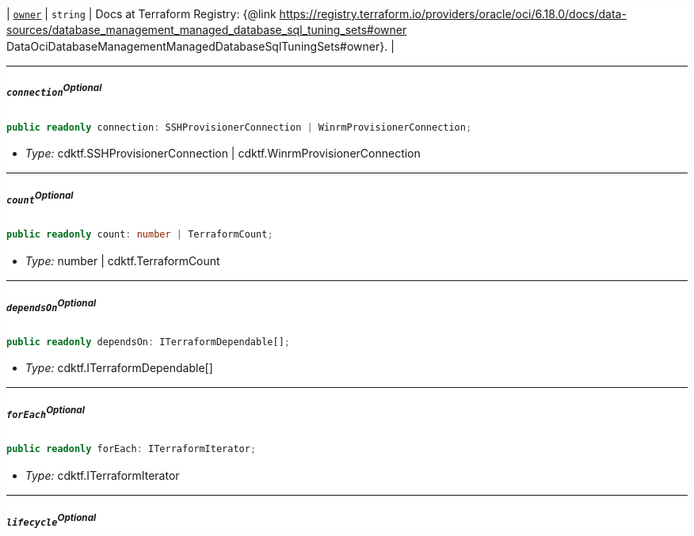 | <code><a href="#rhizo-co-terraform-provider-oci.dataOciDatabaseManagementManagedDatabaseSqlTuningSets.DataOciDatabaseManagementManagedDatabaseSqlTuningSetsConfig.property.owner">owner</a></code> | <code>string</code> | Docs at Terraform Registry: {@link https://registry.terraform.io/providers/oracle/oci/6.18.0/docs/data-sources/database_management_managed_database_sql_tuning_sets#owner DataOciDatabaseManagementManagedDatabaseSqlTuningSets#owner}. |

---

##### `connection`<sup>Optional</sup> <a name="connection" id="rhizo-co-terraform-provider-oci.dataOciDatabaseManagementManagedDatabaseSqlTuningSets.DataOciDatabaseManagementManagedDatabaseSqlTuningSetsConfig.property.connection"></a>

```typescript
public readonly connection: SSHProvisionerConnection | WinrmProvisionerConnection;
```

- *Type:* cdktf.SSHProvisionerConnection | cdktf.WinrmProvisionerConnection

---

##### `count`<sup>Optional</sup> <a name="count" id="rhizo-co-terraform-provider-oci.dataOciDatabaseManagementManagedDatabaseSqlTuningSets.DataOciDatabaseManagementManagedDatabaseSqlTuningSetsConfig.property.count"></a>

```typescript
public readonly count: number | TerraformCount;
```

- *Type:* number | cdktf.TerraformCount

---

##### `dependsOn`<sup>Optional</sup> <a name="dependsOn" id="rhizo-co-terraform-provider-oci.dataOciDatabaseManagementManagedDatabaseSqlTuningSets.DataOciDatabaseManagementManagedDatabaseSqlTuningSetsConfig.property.dependsOn"></a>

```typescript
public readonly dependsOn: ITerraformDependable[];
```

- *Type:* cdktf.ITerraformDependable[]

---

##### `forEach`<sup>Optional</sup> <a name="forEach" id="rhizo-co-terraform-provider-oci.dataOciDatabaseManagementManagedDatabaseSqlTuningSets.DataOciDatabaseManagementManagedDatabaseSqlTuningSetsConfig.property.forEach"></a>

```typescript
public readonly forEach: ITerraformIterator;
```

- *Type:* cdktf.ITerraformIterator

---

##### `lifecycle`<sup>Optional</sup> <a name="lifecycle" id="rhizo-co-terraform-provider-oci.dataOciDatabaseManagementManagedDatabaseSqlTuningSets.DataOciDatabaseManagementManagedDatabaseSqlTuningSetsConfig.property.lifecycle"></a>
